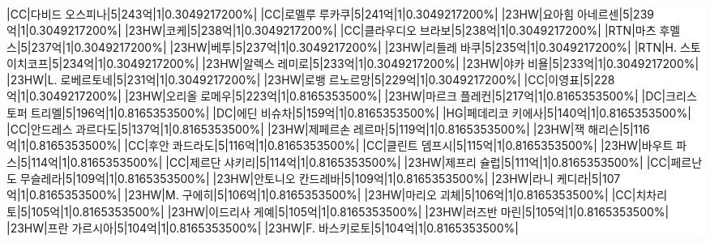 |CC|다비드 오스피나|5|243억|1|0.3049217200%|
|CC|로멜루 루카쿠|5|241억|1|0.3049217200%|
|23HW|요아힘 아네르센|5|239억|1|0.3049217200%|
|23HW|코케|5|238억|1|0.3049217200%|
|CC|클라우디오 브라보|5|238억|1|0.3049217200%|
|RTN|마츠 후멜스|5|237억|1|0.3049217200%|
|23HW|베투|5|237억|1|0.3049217200%|
|23HW|리들레 바쿠|5|235억|1|0.3049217200%|
|RTN|H. 스토이치코프|5|234억|1|0.3049217200%|
|23HW|알렉스 레미로|5|233억|1|0.3049217200%|
|23HW|야카 비욜|5|233억|1|0.3049217200%|
|23HW|L. 로베르토네|5|231억|1|0.3049217200%|
|23HW|로뱅 르노르망|5|229억|1|0.3049217200%|
|CC|이영표|5|228억|1|0.3049217200%|
|23HW|오리올 로메우|5|223억|1|0.8165353500%|
|23HW|마르크 플레컨|5|217억|1|0.8165353500%|
|DC|크리스토퍼 트리멜|5|196억|1|0.8165353500%|
|DC|에딘 비슈차|5|159억|1|0.8165353500%|
|HG|페데리코 키에사|5|140억|1|0.8165353500%|
|CC|안드레스 과르다도|5|137억|1|0.8165353500%|
|23HW|제페르손 레르마|5|119억|1|0.8165353500%|
|23HW|잭 해리슨|5|116억|1|0.8165353500%|
|CC|후안 콰드라도|5|116억|1|0.8165353500%|
|CC|클린트 뎀프시|5|115억|1|0.8165353500%|
|23HW|바우트 파스|5|114억|1|0.8165353500%|
|CC|제르단 샤키리|5|114억|1|0.8165353500%|
|23HW|제프리 슐럽|5|111억|1|0.8165353500%|
|CC|페르난도 무슬레라|5|109억|1|0.8165353500%|
|23HW|안토니오 칸드레바|5|109억|1|0.8165353500%|
|23HW|라니 케디라|5|107억|1|0.8165353500%|
|23HW|M. 구에히|5|106억|1|0.8165353500%|
|23HW|마리오 괴체|5|106억|1|0.8165353500%|
|CC|치차리토|5|105억|1|0.8165353500%|
|23HW|이드리사 게예|5|105억|1|0.8165353500%|
|23HW|러즈반 마린|5|105억|1|0.8165353500%|
|23HW|프란 가르시아|5|104억|1|0.8165353500%|
|23HW|F. 바스키로토|5|104억|1|0.8165353500%|